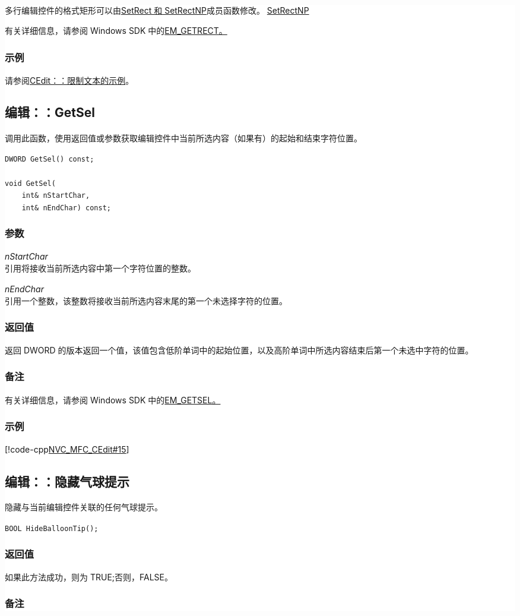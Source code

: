 多行编辑控件的格式矩形可以由[SetRect 和 SetRectNP](#setrect)成员函数修改。 [SetRectNP](#setrectnp)

有关详细信息，请参阅 Windows SDK 中的[EM_GETRECT。](/windows/win32/Controls/em-getrect)

### <a name="example"></a>示例

  请参阅[CEdit：：限制文本的示例](#limittext)。

## <a name="ceditgetsel"></a><a name="getsel"></a>编辑：：GetSel

调用此函数，使用返回值或参数获取编辑控件中当前所选内容（如果有）的起始和结束字符位置。

```
DWORD GetSel() const;

void GetSel(
    int& nStartChar,
    int& nEndChar) const;
```

### <a name="parameters"></a>参数

*nStartChar*<br/>
引用将接收当前所选内容中第一个字符位置的整数。

*nEndChar*<br/>
引用一个整数，该整数将接收当前所选内容末尾的第一个未选择字符的位置。

### <a name="return-value"></a>返回值

返回 DWORD 的版本返回一个值，该值包含低阶单词中的起始位置，以及高阶单词中所选内容结束后第一个未选中字符的位置。

### <a name="remarks"></a>备注

有关详细信息，请参阅 Windows SDK 中的[EM_GETSEL。](/windows/win32/Controls/em-getsel)

### <a name="example"></a>示例

[!code-cpp[NVC_MFC_CEdit#15](../../mfc/reference/codesnippet/cpp/cedit-class_15.cpp)]

## <a name="cedithideballoontip"></a><a name="hideballoontip"></a>编辑：：隐藏气球提示

隐藏与当前编辑控件关联的任何气球提示。

```
BOOL HideBalloonTip();
```

### <a name="return-value"></a>返回值

如果此方法成功，则为 TRUE;否则，FALSE。

### <a name="remarks"></a>备注
